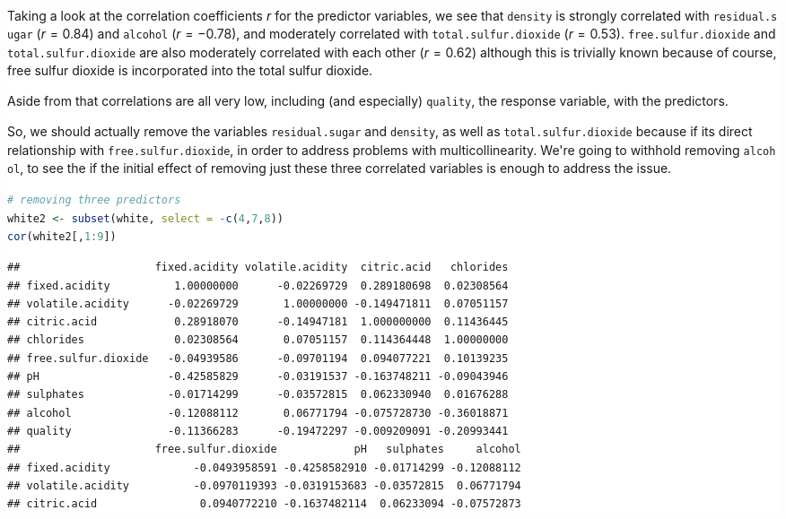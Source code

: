 Taking a look at the correlation coefficients *r* for the predictor variables, we see that `density` is strongly correlated with `residual.sugar` (*r* = 0.84) and `alcohol` (*r* = −0.78), and moderately correlated with `total.sulfur.dioxide` (*r* = 0.53). `free.sulfur.dioxide` and `total.sulfur.dioxide` are also moderately correlated with each other (*r* = 0.62) although this is trivially known because of course, free sulfur dioxide is incorporated into the total sulfur dioxide.

Aside from that correlations are all very low, including (and especially) `quality`, the response variable, with the predictors.

So, we should actually remove the variables `residual.sugar` and `density`, as well as `total.sulfur.dioxide` because if its direct relationship with `free.sulfur.dioxide`, in order to address problems with multicollinearity. We're going to withhold removing `alcohol`, to see the if the initial effect of removing just these three correlated variables is enough to address the issue.

``` r
# removing three predictors
white2 <- subset(white, select = -c(4,7,8))
cor(white2[,1:9])
```

    ##                     fixed.acidity volatile.acidity  citric.acid   chlorides
    ## fixed.acidity          1.00000000      -0.02269729  0.289180698  0.02308564
    ## volatile.acidity      -0.02269729       1.00000000 -0.149471811  0.07051157
    ## citric.acid            0.28918070      -0.14947181  1.000000000  0.11436445
    ## chlorides              0.02308564       0.07051157  0.114364448  1.00000000
    ## free.sulfur.dioxide   -0.04939586      -0.09701194  0.094077221  0.10139235
    ## pH                    -0.42585829      -0.03191537 -0.163748211 -0.09043946
    ## sulphates             -0.01714299      -0.03572815  0.062330940  0.01676288
    ## alcohol               -0.12088112       0.06771794 -0.075728730 -0.36018871
    ## quality               -0.11366283      -0.19472297 -0.009209091 -0.20993441
    ##                     free.sulfur.dioxide            pH   sulphates     alcohol
    ## fixed.acidity             -0.0493958591 -0.4258582910 -0.01714299 -0.12088112
    ## volatile.acidity          -0.0970119393 -0.0319153683 -0.03572815  0.06771794
    ## citric.acid                0.0940772210 -0.1637482114  0.06233094 -0.07572873